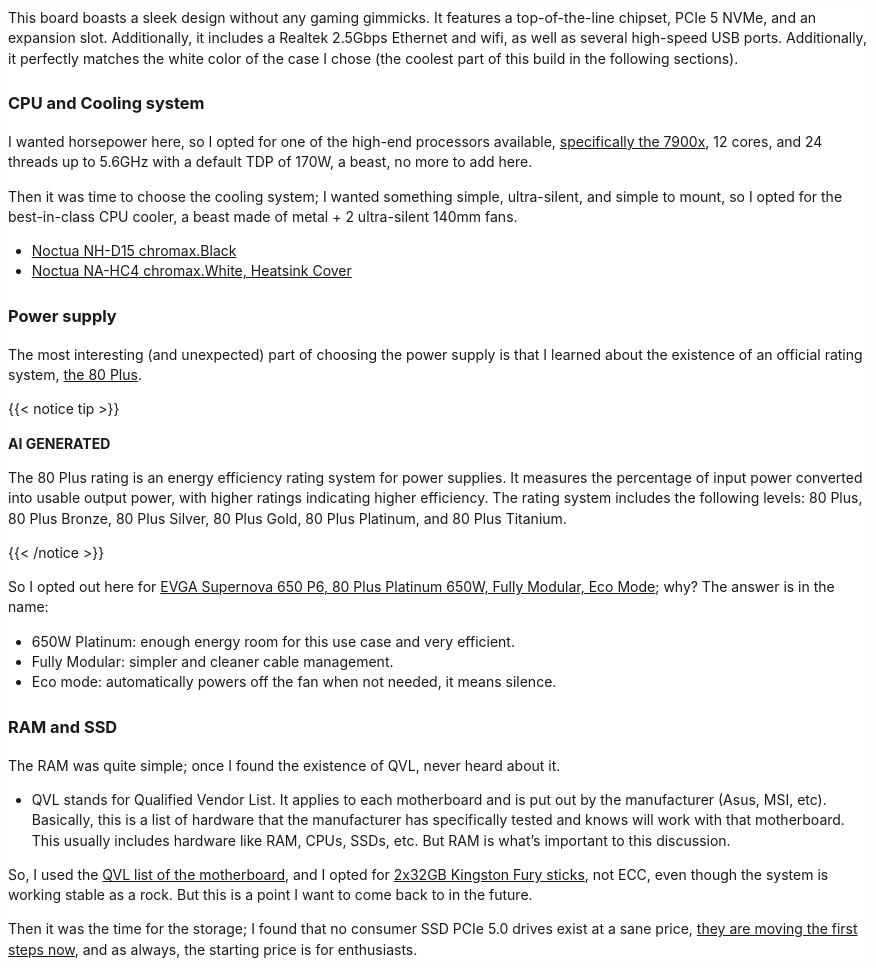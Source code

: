 This board boasts a sleek design without any gaming gimmicks. It features a top-of-the-line chipset, PCIe 5 NVMe, and an expansion slot. Additionally, it includes a Realtek 2.5Gbps Ethernet and wifi, as well as several high-speed USB ports. Additionally, it perfectly matches the white color of the case I chose (the coolest part of this build in the following sections).

### CPU and Cooling system

I wanted horsepower here, so I opted for one of the high-end processors available, [specifically the 7900x](https://amzn.to/3nNQFAu), 12 cores, and 24 threads up to 5.6GHz with a default TDP of 170W, a beast, no more to add here.

Then it was time to choose the cooling system; I wanted something simple, ultra-silent, and simple to mount, so I opted for the best-in-class CPU cooler, a beast made of metal + 2 ultra-silent 140mm fans.

- [Noctua NH-D15 chromax.Black](https://amzn.to/3VN4cos)
- [Noctua NA-HC4 chromax.White, Heatsink Cover](https://amzn.to/3NJyK8z)

### Power supply

The most interesting (and unexpected) part of choosing the power supply is that I learned about the existence of an official rating system, [the 80 Plus](https://en.wikipedia.org/wiki/80_Plus).

{{< notice tip >}}

**AI GENERATED**

The 80 Plus rating is an energy efficiency rating system for power supplies. It measures the percentage of input power converted into usable output power, with higher ratings indicating higher efficiency. The rating system includes the following levels: 80 Plus, 80 Plus Bronze, 80 Plus Silver, 80 Plus Gold, 80 Plus Platinum, and 80 Plus Titanium.

{{< /notice >}}

So I opted out here for [EVGA Supernova 650 P6, 80 Plus Platinum 650W, Fully Modular, Eco Mode](https://amzn.to/44DhMhV); why? The answer is in the name:

- 650W Platinum: enough energy room for this use case and very efficient.
- Fully Modular: simpler and cleaner cable management.
- Eco mode: automatically powers off the fan when not needed, it means silence.

### RAM and SSD

The RAM was quite simple; once I found the existence of QVL, never heard about it.

- QVL stands for Qualified Vendor List. It applies to each motherboard and is put out by the manufacturer (Asus, MSI, etc). Basically, this is a list of hardware that the manufacturer has specifically tested and knows will work with that motherboard. This usually includes hardware like RAM, CPUs, SSDs, etc. But RAM is what’s important to this discussion.

So, I used the [QVL list of the motherboard](https://www.asus.com/it/motherboards-components/motherboards/prime/prime-x670e-pro-wifi/helpdesk_qvl_memory/?model2Name=PRIME-X670E-PRO-WIFI), and I opted for [2x32GB Kingston Fury sticks](https://amzn.to/44PbE6p), not ECC, even though the system is working stable as a rock. But this is a point I want to come back to in the future.

Then it was the time for the storage; I found that no consumer SSD PCIe 5.0 drives exist at a sane price, [they are moving the first steps now](https://arstechnica.com/gadgets/2023/03/first-wave-of-pcie-5-0-ssds-arrives-with-high-prices-and-ridiculous-heatsinks/), and as always, the starting price is for enthusiasts.

